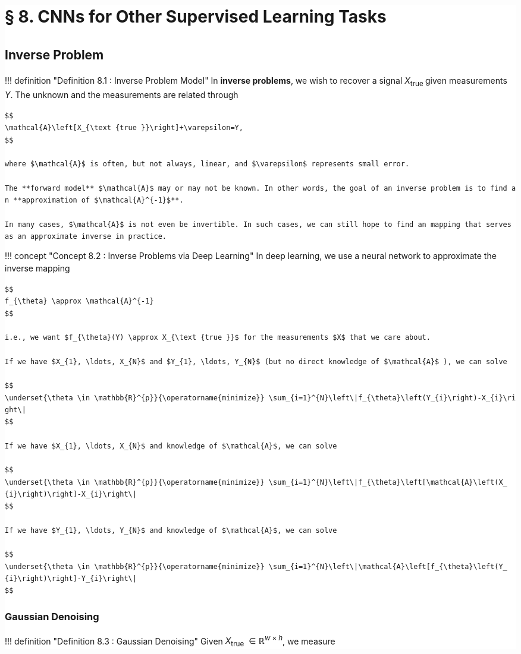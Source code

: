 # § 8. CNNs for Other Supervised Learning Tasks

## Inverse Problem

!!! definition "Definition 8.1 <a id="definition-8-1"></a>: Inverse Problem Model"
    In **inverse problems**, we wish to recover a signal $X_{\text {true }}$ given measurements $Y$. The unknown and the measurements are related through

    $$
    \mathcal{A}\left[X_{\text {true }}\right]+\varepsilon=Y,
    $$

    where $\mathcal{A}$ is often, but not always, linear, and $\varepsilon$ represents small error.

    The **forward model** $\mathcal{A}$ may or may not be known. In other words, the goal of an inverse problem is to find an **approximation of $\mathcal{A}^{-1}$**.

    In many cases, $\mathcal{A}$ is not even be invertible. In such cases, we can still hope to find an mapping that serves as an approximate inverse in practice.

!!! concept "Concept 8.2 <a id="concept-8-2"></a>: Inverse Problems via Deep Learning"
    In deep learning, we use a neural network to approximate the inverse mapping

    $$
    f_{\theta} \approx \mathcal{A}^{-1}
    $$

    i.e., we want $f_{\theta}(Y) \approx X_{\text {true }}$ for the measurements $X$ that we care about.

    If we have $X_{1}, \ldots, X_{N}$ and $Y_{1}, \ldots, Y_{N}$ (but no direct knowledge of $\mathcal{A}$ ), we can solve

    $$
    \underset{\theta \in \mathbb{R}^{p}}{\operatorname{minimize}} \sum_{i=1}^{N}\left\|f_{\theta}\left(Y_{i}\right)-X_{i}\right\|
    $$

    If we have $X_{1}, \ldots, X_{N}$ and knowledge of $\mathcal{A}$, we can solve

    $$
    \underset{\theta \in \mathbb{R}^{p}}{\operatorname{minimize}} \sum_{i=1}^{N}\left\|f_{\theta}\left[\mathcal{A}\left(X_{i}\right)\right]-X_{i}\right\|
    $$

    If we have $Y_{1}, \ldots, Y_{N}$ and knowledge of $\mathcal{A}$, we can solve

    $$
    \underset{\theta \in \mathbb{R}^{p}}{\operatorname{minimize}} \sum_{i=1}^{N}\left\|\mathcal{A}\left[f_{\theta}\left(Y_{i}\right)\right]-Y_{i}\right\|
    $$

### Gaussian Denoising

!!! definition "Definition 8.3 <a id="definition-8-3"></a>: Gaussian Denoising"
    Given $X_{\text {true }} \in \mathbb{R}^{w \times h}$, we measure
